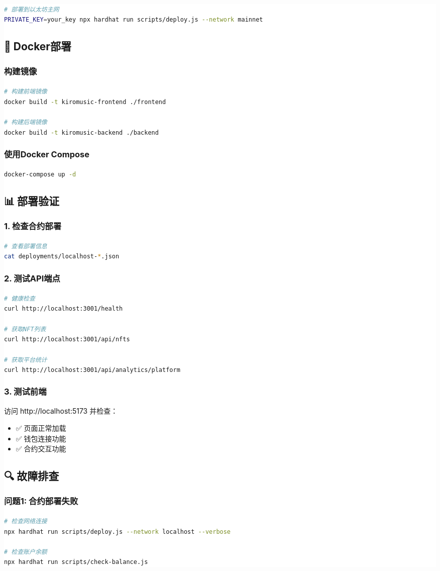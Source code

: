 ```bash
# 部署到以太坊主网
PRIVATE_KEY=your_key npx hardhat run scripts/deploy.js --network mainnet
```

## 🐳 Docker部署

### 构建镜像
```bash
# 构建前端镜像
docker build -t kiromusic-frontend ./frontend

# 构建后端镜像
docker build -t kiromusic-backend ./backend
```

### 使用Docker Compose
```bash
docker-compose up -d
```

## 📊 部署验证

### 1. 检查合约部署
```bash
# 查看部署信息
cat deployments/localhost-*.json
```

### 2. 测试API端点
```bash
# 健康检查
curl http://localhost:3001/health

# 获取NFT列表
curl http://localhost:3001/api/nfts

# 获取平台统计
curl http://localhost:3001/api/analytics/platform
```

### 3. 测试前端
访问 http://localhost:5173 并检查：
- ✅ 页面正常加载
- ✅ 钱包连接功能
- ✅ 合约交互功能

## 🔍 故障排查

### 问题1: 合约部署失败
```bash
# 检查网络连接
npx hardhat run scripts/deploy.js --network localhost --verbose

# 检查账户余额
npx hardhat run scripts/check-balance.js
```
